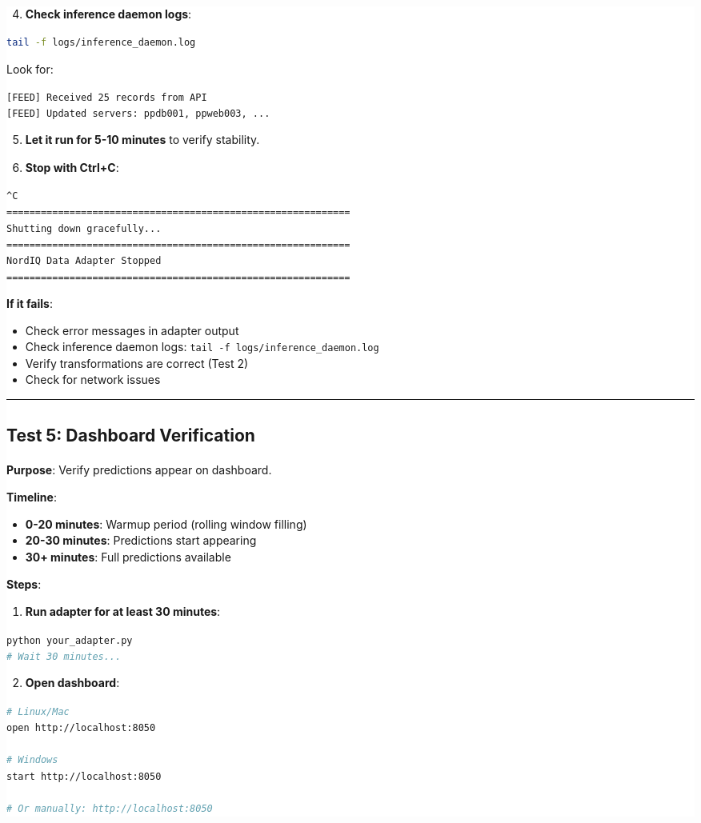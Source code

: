 4. **Check inference daemon logs**:
```bash
tail -f logs/inference_daemon.log
```

Look for:
```
[FEED] Received 25 records from API
[FEED] Updated servers: ppdb001, ppweb003, ...
```

5. **Let it run for 5-10 minutes** to verify stability.

6. **Stop with Ctrl+C**:
```
^C
============================================================
Shutting down gracefully...
============================================================
NordIQ Data Adapter Stopped
============================================================
```

**If it fails**:
- Check error messages in adapter output
- Check inference daemon logs: `tail -f logs/inference_daemon.log`
- Verify transformations are correct (Test 2)
- Check for network issues

---

## Test 5: Dashboard Verification

**Purpose**: Verify predictions appear on dashboard.

**Timeline**:
- **0-20 minutes**: Warmup period (rolling window filling)
- **20-30 minutes**: Predictions start appearing
- **30+ minutes**: Full predictions available

**Steps**:

1. **Run adapter for at least 30 minutes**:
```bash
python your_adapter.py
# Wait 30 minutes...
```

2. **Open dashboard**:
```bash
# Linux/Mac
open http://localhost:8050

# Windows
start http://localhost:8050

# Or manually: http://localhost:8050
```
